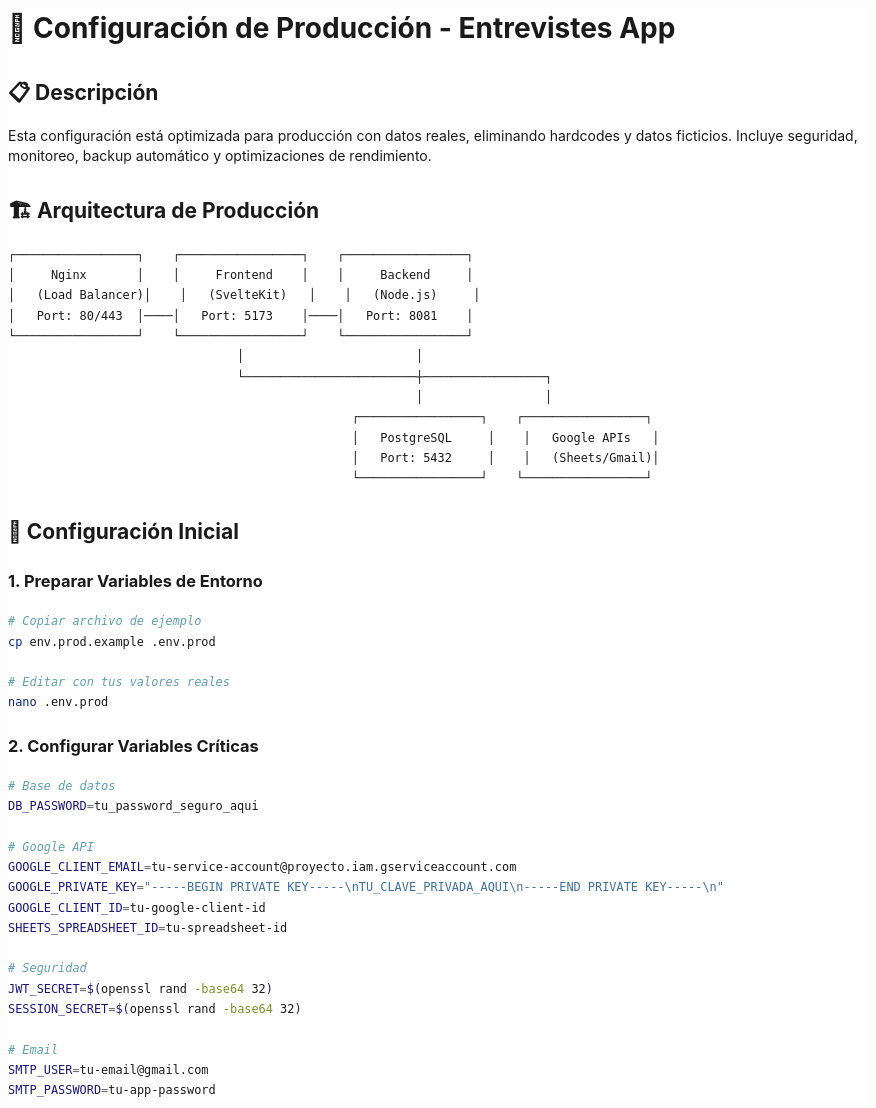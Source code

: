 # 🚀 Configuración de Producción - Entrevistes App

## 📋 **Descripción**

Esta configuración está optimizada para producción con datos reales, eliminando hardcodes y datos ficticios. Incluye seguridad, monitoreo, backup automático y optimizaciones de rendimiento.

## 🏗️ **Arquitectura de Producción**

```
┌─────────────────┐    ┌─────────────────┐    ┌─────────────────┐
│     Nginx       │    │     Frontend    │    │     Backend     │
│   (Load Balancer)│    │   (SvelteKit)   │    │   (Node.js)     │
│   Port: 80/443  │────│   Port: 5173    │────│   Port: 8081    │
└─────────────────┘    └─────────────────┘    └─────────────────┘
                                │                        │
                                └────────────────────────┼─────────────────┐
                                                         │                 │
                                                ┌─────────────────┐    ┌─────────────────┐
                                                │   PostgreSQL     │    │   Google APIs   │
                                                │   Port: 5432     │    │   (Sheets/Gmail)│
                                                └─────────────────┘    └─────────────────┘
```

## 🔧 **Configuración Inicial**

### **1. Preparar Variables de Entorno**

```bash
# Copiar archivo de ejemplo
cp env.prod.example .env.prod

# Editar con tus valores reales
nano .env.prod
```

### **2. Configurar Variables Críticas**

```bash
# Base de datos
DB_PASSWORD=tu_password_seguro_aqui

# Google API
GOOGLE_CLIENT_EMAIL=tu-service-account@proyecto.iam.gserviceaccount.com
GOOGLE_PRIVATE_KEY="-----BEGIN PRIVATE KEY-----\nTU_CLAVE_PRIVADA_AQUI\n-----END PRIVATE KEY-----\n"
GOOGLE_CLIENT_ID=tu-google-client-id
SHEETS_SPREADSHEET_ID=tu-spreadsheet-id

# Seguridad
JWT_SECRET=$(openssl rand -base64 32)
SESSION_SECRET=$(openssl rand -base64 32)

# Email
SMTP_USER=tu-email@gmail.com
SMTP_PASSWORD=tu-app-password
```
